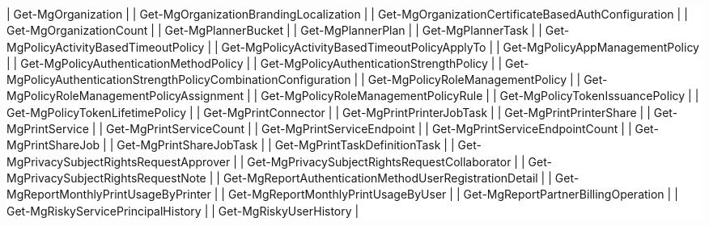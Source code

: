 | Get-MgOrganization |
| Get-MgOrganizationBrandingLocalization |
| Get-MgOrganizationCertificateBasedAuthConfiguration |
| Get-MgOrganizationCount |
| Get-MgPlannerBucket |
| Get-MgPlannerPlan |
| Get-MgPlannerTask |
| Get-MgPolicyActivityBasedTimeoutPolicy |
| Get-MgPolicyActivityBasedTimeoutPolicyApplyTo |
| Get-MgPolicyAppManagementPolicy |
| Get-MgPolicyAuthenticationMethodPolicy |
| Get-MgPolicyAuthenticationStrengthPolicy |
| Get-MgPolicyAuthenticationStrengthPolicyCombinationConfiguration |
| Get-MgPolicyRoleManagementPolicy |
| Get-MgPolicyRoleManagementPolicyAssignment |
| Get-MgPolicyRoleManagementPolicyRule |
| Get-MgPolicyTokenIssuancePolicy |
| Get-MgPolicyTokenLifetimePolicy |
| Get-MgPrintConnector |
| Get-MgPrintPrinterJobTask |
| Get-MgPrintPrinterShare |
| Get-MgPrintService |
| Get-MgPrintServiceCount |
| Get-MgPrintServiceEndpoint |
| Get-MgPrintServiceEndpointCount |
| Get-MgPrintShareJob |
| Get-MgPrintShareJobTask |
| Get-MgPrintTaskDefinitionTask |
| Get-MgPrivacySubjectRightsRequestApprover |
| Get-MgPrivacySubjectRightsRequestCollaborator |
| Get-MgPrivacySubjectRightsRequestNote |
| Get-MgReportAuthenticationMethodUserRegistrationDetail |
| Get-MgReportMonthlyPrintUsageByPrinter |
| Get-MgReportMonthlyPrintUsageByUser |
| Get-MgReportPartnerBillingOperation |
| Get-MgRiskyServicePrincipalHistory |
| Get-MgRiskyUserHistory |